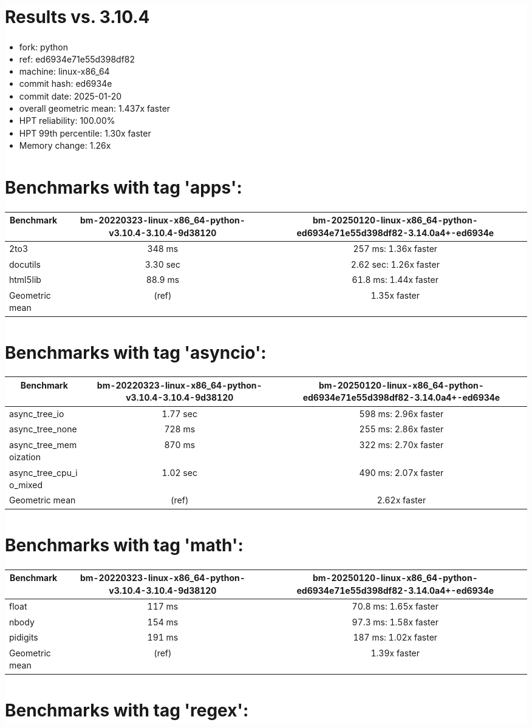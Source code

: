 # Results vs. 3.10.4

- fork: python
- ref: ed6934e71e55d398df82
- machine: linux-x86_64
- commit hash: ed6934e
- commit date: 2025-01-20
- overall geometric mean: 1.437x faster
- HPT reliability: 100.00%
- HPT 99th percentile: 1.30x faster
- Memory change: 1.26x

Benchmarks with tag 'apps':
===========================

| Benchmark      | bm-20220323-linux-x86_64-python-v3.10.4-3.10.4-9d38120 | bm-20250120-linux-x86_64-python-ed6934e71e55d398df82-3.14.0a4+-ed6934e |
|----------------|:------------------------------------------------------:|:----------------------------------------------------------------------:|
| 2to3           | 348 ms                                                 | 257 ms: 1.36x faster                                                   |
| docutils       | 3.30 sec                                               | 2.62 sec: 1.26x faster                                                 |
| html5lib       | 88.9 ms                                                | 61.8 ms: 1.44x faster                                                  |
| Geometric mean | (ref)                                                  | 1.35x faster                                                           |

Benchmarks with tag 'asyncio':
==============================

| Benchmark               | bm-20220323-linux-x86_64-python-v3.10.4-3.10.4-9d38120 | bm-20250120-linux-x86_64-python-ed6934e71e55d398df82-3.14.0a4+-ed6934e |
|-------------------------|:------------------------------------------------------:|:----------------------------------------------------------------------:|
| async_tree_io           | 1.77 sec                                               | 598 ms: 2.96x faster                                                   |
| async_tree_none         | 728 ms                                                 | 255 ms: 2.86x faster                                                   |
| async_tree_memoization  | 870 ms                                                 | 322 ms: 2.70x faster                                                   |
| async_tree_cpu_io_mixed | 1.02 sec                                               | 490 ms: 2.07x faster                                                   |
| Geometric mean          | (ref)                                                  | 2.62x faster                                                           |

Benchmarks with tag 'math':
===========================

| Benchmark      | bm-20220323-linux-x86_64-python-v3.10.4-3.10.4-9d38120 | bm-20250120-linux-x86_64-python-ed6934e71e55d398df82-3.14.0a4+-ed6934e |
|----------------|:------------------------------------------------------:|:----------------------------------------------------------------------:|
| float          | 117 ms                                                 | 70.8 ms: 1.65x faster                                                  |
| nbody          | 154 ms                                                 | 97.3 ms: 1.58x faster                                                  |
| pidigits       | 191 ms                                                 | 187 ms: 1.02x faster                                                   |
| Geometric mean | (ref)                                                  | 1.39x faster                                                           |

Benchmarks with tag 'regex':
============================
